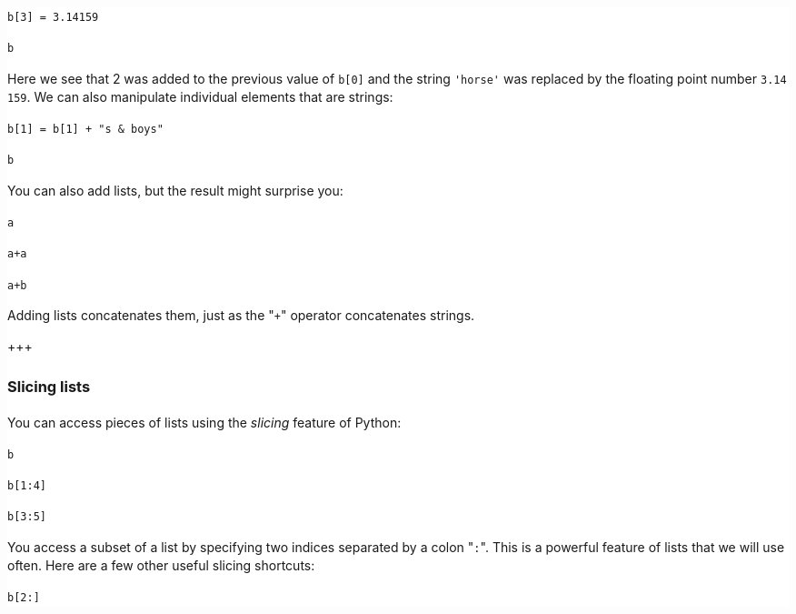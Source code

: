 ```{code-cell} ipython3
b[3] = 3.14159
```

```{code-cell} ipython3
b
```

Here we see that 2 was added to the previous value of `b[0]` and the
string `'horse'` was replaced by the floating point number `3.14159`. We
can also manipulate individual elements that are strings:

```{code-cell} ipython3
b[1] = b[1] + "s & boys"
```

```{code-cell} ipython3
b
```

You can also add lists, but the result might surprise you:

```{code-cell} ipython3
a
```

```{code-cell} ipython3
a+a
```

```{code-cell} ipython3
a+b
```

Adding lists concatenates them, just as the "`+`" operator concatenates
strings.

+++

### Slicing lists

You can access pieces of lists using the *slicing* feature of Python:

```{code-cell} ipython3
b
```

```{code-cell} ipython3
b[1:4]
```

```{code-cell} ipython3
b[3:5]
```

You access a subset of a list by specifying two indices separated by a
colon "`:`". This is a powerful feature of lists that we will use often.
Here are a few other useful slicing shortcuts:

```{code-cell} ipython3
b[2:]
```
